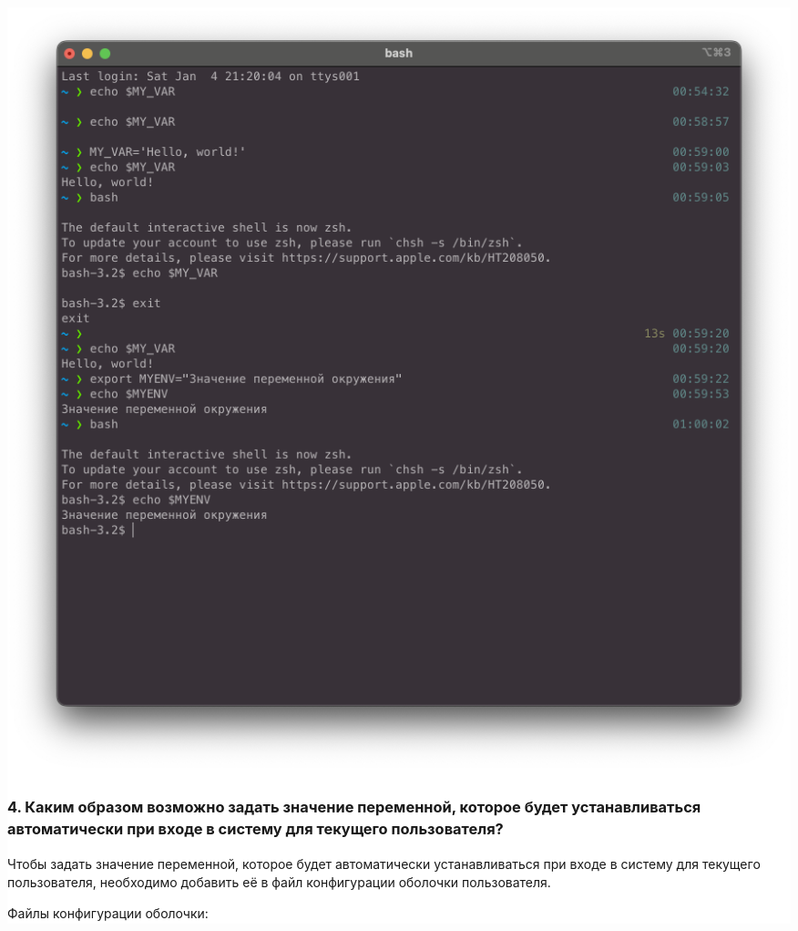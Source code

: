 ![Вывод глобальной и локальной переменных в докернем процессе](image-3.png)

### 4. Каким образом возможно задать значение переменной, которое будет устанавливаться автоматически при входе в систему для текущего пользователя?

Чтобы задать значение переменной, которое будет автоматически устанавливаться при входе в систему для текущего пользователя, необходимо добавить её в файл конфигурации оболочки пользователя.

Файлы конфигурации оболочки:
